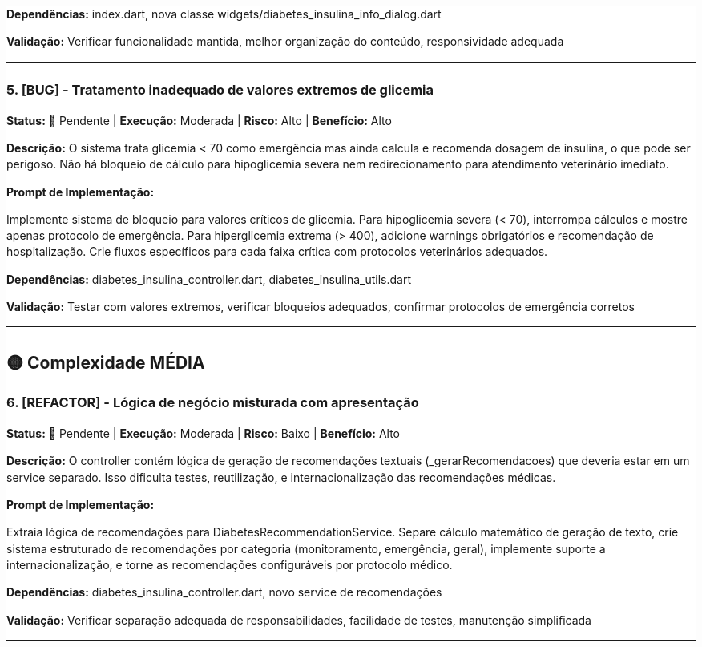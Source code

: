 **Dependências:** index.dart, nova classe widgets/diabetes_insulina_info_dialog.dart

**Validação:** Verificar funcionalidade mantida, melhor organização do conteúdo, 
responsividade adequada

---

### 5. [BUG] - Tratamento inadequado de valores extremos de glicemia

**Status:** 🔴 Pendente | **Execução:** Moderada | **Risco:** Alto | **Benefício:** Alto

**Descrição:** O sistema trata glicemia < 70 como emergência mas ainda calcula 
e recomenda dosagem de insulina, o que pode ser perigoso. Não há bloqueio de 
cálculo para hipoglicemia severa nem redirecionamento para atendimento veterinário 
imediato.

**Prompt de Implementação:**

Implemente sistema de bloqueio para valores críticos de glicemia. Para hipoglicemia 
severa (< 70), interrompa cálculos e mostre apenas protocolo de emergência. Para 
hiperglicemia extrema (> 400), adicione warnings obrigatórios e recomendação de 
hospitalização. Crie fluxos específicos para cada faixa crítica com protocolos 
veterinários adequados.

**Dependências:** diabetes_insulina_controller.dart, diabetes_insulina_utils.dart

**Validação:** Testar com valores extremos, verificar bloqueios adequados, 
confirmar protocolos de emergência corretos

---

## 🟡 Complexidade MÉDIA

### 6. [REFACTOR] - Lógica de negócio misturada com apresentação

**Status:** 🔴 Pendente | **Execução:** Moderada | **Risco:** Baixo | **Benefício:** Alto

**Descrição:** O controller contém lógica de geração de recomendações textuais 
(_gerarRecomendacoes) que deveria estar em um service separado. Isso dificulta 
testes, reutilização, e internacionalização das recomendações médicas.

**Prompt de Implementação:**

Extraia lógica de recomendações para DiabetesRecommendationService. Separe 
cálculo matemático de geração de texto, crie sistema estruturado de recomendações 
por categoria (monitoramento, emergência, geral), implemente suporte a 
internacionalização, e torne as recomendações configuráveis por protocolo médico.

**Dependências:** diabetes_insulina_controller.dart, novo service de recomendações

**Validação:** Verificar separação adequada de responsabilidades, facilidade 
de testes, manutenção simplificada

---
